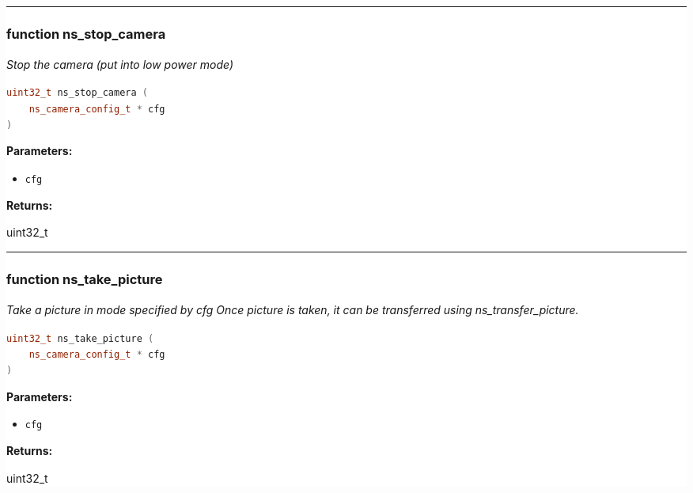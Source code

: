 



        

<hr>



### function ns\_stop\_camera 

_Stop the camera (put into low power mode)_ 
```C++
uint32_t ns_stop_camera (
    ns_camera_config_t * cfg
) 
```





**Parameters:**


* `cfg` 



**Returns:**

uint32\_t 





        

<hr>



### function ns\_take\_picture 

_Take a picture in mode specified by cfg Once picture is taken, it can be transferred using ns\_transfer\_picture._ 
```C++
uint32_t ns_take_picture (
    ns_camera_config_t * cfg
) 
```





**Parameters:**


* `cfg` 



**Returns:**

uint32\_t 


